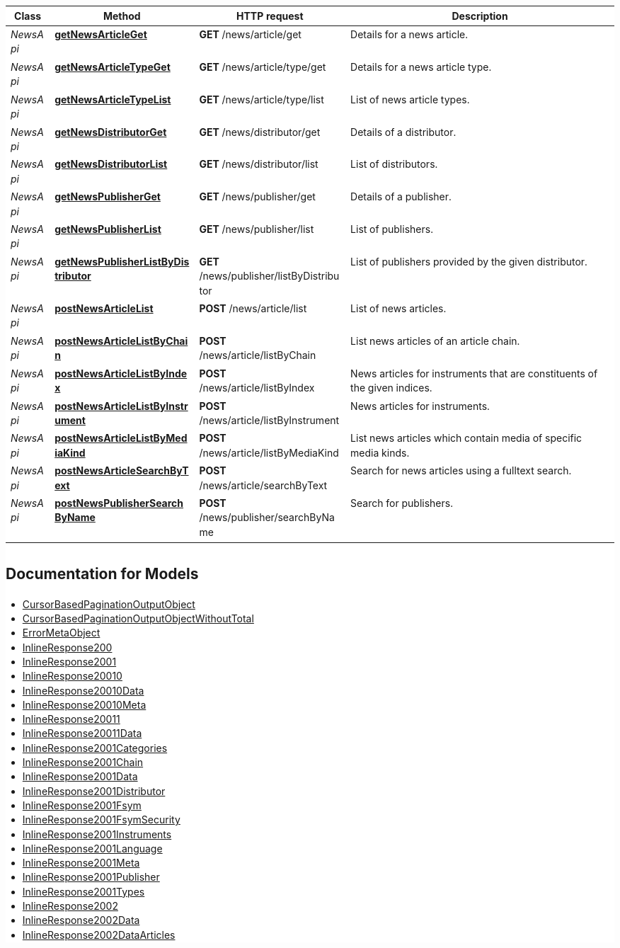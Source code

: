 Class | Method | HTTP request | Description
------------ | ------------- | ------------- | -------------
*NewsApi* | [**getNewsArticleGet**](docs/NewsApi.md#getNewsArticleGet) | **GET** /news/article/get | Details for a news article.
*NewsApi* | [**getNewsArticleTypeGet**](docs/NewsApi.md#getNewsArticleTypeGet) | **GET** /news/article/type/get | Details for a news article type.
*NewsApi* | [**getNewsArticleTypeList**](docs/NewsApi.md#getNewsArticleTypeList) | **GET** /news/article/type/list | List of news article types.
*NewsApi* | [**getNewsDistributorGet**](docs/NewsApi.md#getNewsDistributorGet) | **GET** /news/distributor/get | Details of a distributor.
*NewsApi* | [**getNewsDistributorList**](docs/NewsApi.md#getNewsDistributorList) | **GET** /news/distributor/list | List of distributors.
*NewsApi* | [**getNewsPublisherGet**](docs/NewsApi.md#getNewsPublisherGet) | **GET** /news/publisher/get | Details of a publisher.
*NewsApi* | [**getNewsPublisherList**](docs/NewsApi.md#getNewsPublisherList) | **GET** /news/publisher/list | List of publishers.
*NewsApi* | [**getNewsPublisherListByDistributor**](docs/NewsApi.md#getNewsPublisherListByDistributor) | **GET** /news/publisher/listByDistributor | List of publishers provided by the given distributor.
*NewsApi* | [**postNewsArticleList**](docs/NewsApi.md#postNewsArticleList) | **POST** /news/article/list | List of news articles.
*NewsApi* | [**postNewsArticleListByChain**](docs/NewsApi.md#postNewsArticleListByChain) | **POST** /news/article/listByChain | List news articles of an article chain.
*NewsApi* | [**postNewsArticleListByIndex**](docs/NewsApi.md#postNewsArticleListByIndex) | **POST** /news/article/listByIndex | News articles for instruments that are constituents of the given indices.
*NewsApi* | [**postNewsArticleListByInstrument**](docs/NewsApi.md#postNewsArticleListByInstrument) | **POST** /news/article/listByInstrument | News articles for instruments.
*NewsApi* | [**postNewsArticleListByMediaKind**](docs/NewsApi.md#postNewsArticleListByMediaKind) | **POST** /news/article/listByMediaKind | List news articles which contain media of specific media kinds.
*NewsApi* | [**postNewsArticleSearchByText**](docs/NewsApi.md#postNewsArticleSearchByText) | **POST** /news/article/searchByText | Search for news articles using a fulltext search.
*NewsApi* | [**postNewsPublisherSearchByName**](docs/NewsApi.md#postNewsPublisherSearchByName) | **POST** /news/publisher/searchByName | Search for publishers.


## Documentation for Models

 - [CursorBasedPaginationOutputObject](docs/CursorBasedPaginationOutputObject.md)
 - [CursorBasedPaginationOutputObjectWithoutTotal](docs/CursorBasedPaginationOutputObjectWithoutTotal.md)
 - [ErrorMetaObject](docs/ErrorMetaObject.md)
 - [InlineResponse200](docs/InlineResponse200.md)
 - [InlineResponse2001](docs/InlineResponse2001.md)
 - [InlineResponse20010](docs/InlineResponse20010.md)
 - [InlineResponse20010Data](docs/InlineResponse20010Data.md)
 - [InlineResponse20010Meta](docs/InlineResponse20010Meta.md)
 - [InlineResponse20011](docs/InlineResponse20011.md)
 - [InlineResponse20011Data](docs/InlineResponse20011Data.md)
 - [InlineResponse2001Categories](docs/InlineResponse2001Categories.md)
 - [InlineResponse2001Chain](docs/InlineResponse2001Chain.md)
 - [InlineResponse2001Data](docs/InlineResponse2001Data.md)
 - [InlineResponse2001Distributor](docs/InlineResponse2001Distributor.md)
 - [InlineResponse2001Fsym](docs/InlineResponse2001Fsym.md)
 - [InlineResponse2001FsymSecurity](docs/InlineResponse2001FsymSecurity.md)
 - [InlineResponse2001Instruments](docs/InlineResponse2001Instruments.md)
 - [InlineResponse2001Language](docs/InlineResponse2001Language.md)
 - [InlineResponse2001Meta](docs/InlineResponse2001Meta.md)
 - [InlineResponse2001Publisher](docs/InlineResponse2001Publisher.md)
 - [InlineResponse2001Types](docs/InlineResponse2001Types.md)
 - [InlineResponse2002](docs/InlineResponse2002.md)
 - [InlineResponse2002Data](docs/InlineResponse2002Data.md)
 - [InlineResponse2002DataArticles](docs/InlineResponse2002DataArticles.md)